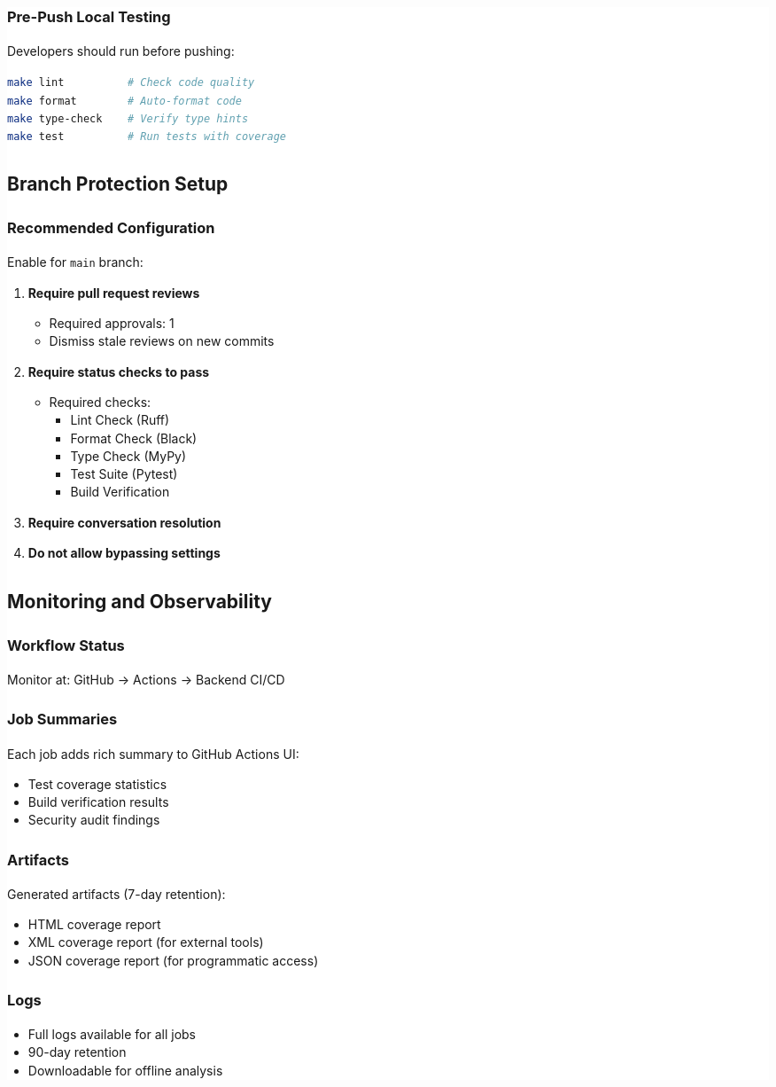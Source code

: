 ### Pre-Push Local Testing
Developers should run before pushing:
```bash
make lint          # Check code quality
make format        # Auto-format code
make type-check    # Verify type hints
make test          # Run tests with coverage
```

## Branch Protection Setup

### Recommended Configuration
Enable for `main` branch:

1. **Require pull request reviews**
   - Required approvals: 1
   - Dismiss stale reviews on new commits

2. **Require status checks to pass**
   - Required checks:
     - Lint Check (Ruff)
     - Format Check (Black)
     - Type Check (MyPy)
     - Test Suite (Pytest)
     - Build Verification

3. **Require conversation resolution**

4. **Do not allow bypassing settings**

## Monitoring and Observability

### Workflow Status
Monitor at: GitHub → Actions → Backend CI/CD

### Job Summaries
Each job adds rich summary to GitHub Actions UI:
- Test coverage statistics
- Build verification results
- Security audit findings

### Artifacts
Generated artifacts (7-day retention):
- HTML coverage report
- XML coverage report (for external tools)
- JSON coverage report (for programmatic access)

### Logs
- Full logs available for all jobs
- 90-day retention
- Downloadable for offline analysis
